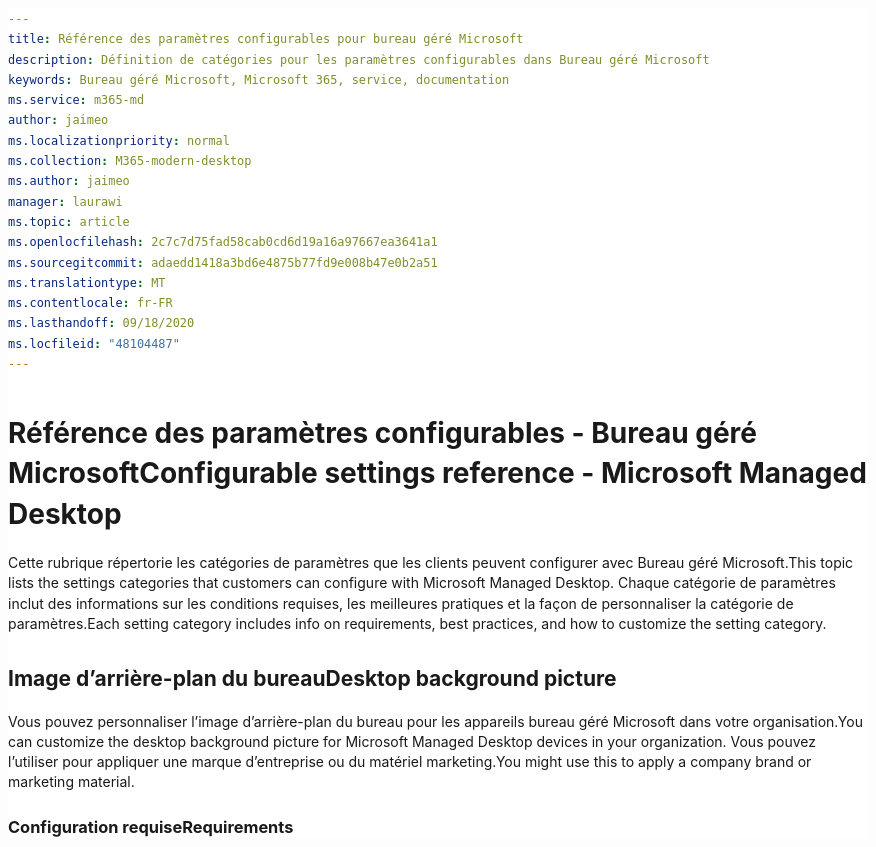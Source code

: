 ```yaml
---
title: Référence des paramètres configurables pour bureau géré Microsoft
description: Définition de catégories pour les paramètres configurables dans Bureau géré Microsoft
keywords: Bureau géré Microsoft, Microsoft 365, service, documentation
ms.service: m365-md
author: jaimeo
ms.localizationpriority: normal
ms.collection: M365-modern-desktop
ms.author: jaimeo
manager: laurawi
ms.topic: article
ms.openlocfilehash: 2c7c7d75fad58cab0cd6d19a16a97667ea3641a1
ms.sourcegitcommit: adaedd1418a3bd6e4875b77fd9e008b47e0b2a51
ms.translationtype: MT
ms.contentlocale: fr-FR
ms.lasthandoff: 09/18/2020
ms.locfileid: "48104487"
---
```

# <a name="configurable-settings-reference---microsoft-managed-desktop"></a><span data-ttu-id="01fef-104">Référence des paramètres configurables - Bureau géré Microsoft</span><span class="sxs-lookup"><span data-stu-id="01fef-104">Configurable settings reference - Microsoft Managed Desktop</span></span>

<span data-ttu-id="01fef-105">Cette rubrique répertorie les catégories de paramètres que les clients peuvent configurer avec Bureau géré Microsoft.</span><span class="sxs-lookup"><span data-stu-id="01fef-105">This topic lists the settings categories that customers can configure with Microsoft Managed Desktop.</span></span> <span data-ttu-id="01fef-106">Chaque catégorie de paramètres inclut des informations sur les conditions requises, les meilleures pratiques et la façon de personnaliser la catégorie de paramètres.</span><span class="sxs-lookup"><span data-stu-id="01fef-106">Each setting category includes info on requirements, best practices, and how to customize the setting category.</span></span> 

## <a name="desktop-background-picture"></a><span data-ttu-id="01fef-107">Image d’arrière-plan du bureau</span><span class="sxs-lookup"><span data-stu-id="01fef-107">Desktop background picture</span></span>
<span data-ttu-id="01fef-108">Vous pouvez personnaliser l’image d’arrière-plan du bureau pour les appareils bureau géré Microsoft dans votre organisation.</span><span class="sxs-lookup"><span data-stu-id="01fef-108">You can customize the desktop background picture for Microsoft Managed Desktop devices in your organization.</span></span> <span data-ttu-id="01fef-109">Vous pouvez l’utiliser pour appliquer une marque d’entreprise ou du matériel marketing.</span><span class="sxs-lookup"><span data-stu-id="01fef-109">You might use this to apply a company brand or marketing material.</span></span> 

### <a name="requirements"></a><span data-ttu-id="01fef-110">Configuration requise</span><span class="sxs-lookup"><span data-stu-id="01fef-110">Requirements</span></span>

